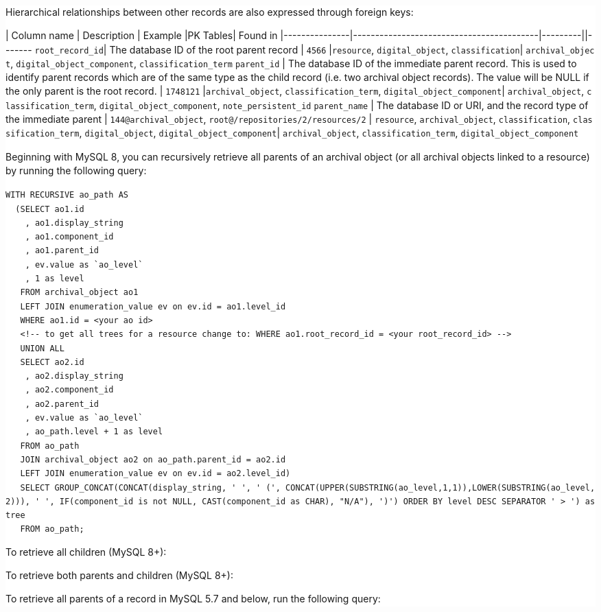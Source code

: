 Hierarchical relationships between other records are also expressed through foreign keys:

| Column name    | Description                              | Example |PK Tables| Found in
|---------------|------------------------------------------|---------||-------
`root_record_id`| The database ID of the root parent record | `4566` |`resource`, `digital_object`, `classification`| `archival_object`, `digital_object_component`, `classification_term`
`parent_id`     | The database ID of the immediate parent record. This is used to identify parent records which are of the same type as the child record (i.e. two archival object records). The value will be NULL if the only parent is the root record. | `1748121` |`archival_object`, `classification_term`, `digital_object_component`| `archival_object`, `classification_term`, `digital_object_component`, `note_persistent_id`
`parent_name`   | The database ID or URI, and the record type of the immediate parent | `144@archival_object`, `root@/repositories/2/resources/2` | `resource`, `archival_object`, `classification`, `classification_term`, `digital_object`, `digital_object_component`| `archival_object`, `classification_term`, `digital_object_component`

Beginning with MySQL 8, you can recursively retrieve all parents of an archival object (or all archival objects linked to a resource) by running the following query:

```
WITH RECURSIVE ao_path AS
  (SELECT ao1.id
    , ao1.display_string
    , ao1.component_id
    , ao1.parent_id
    , ev.value as `ao_level`
    , 1 as level
   FROM archival_object ao1
   LEFT JOIN enumeration_value ev on ev.id = ao1.level_id
   WHERE ao1.id = <your ao id>
   <!-- to get all trees for a resource change to: WHERE ao1.root_record_id = <your root_record_id> -->
   UNION ALL
   SELECT ao2.id
    , ao2.display_string
    , ao2.component_id
    , ao2.parent_id
    , ev.value as `ao_level`
    , ao_path.level + 1 as level
   FROM ao_path
   JOIN archival_object ao2 on ao_path.parent_id = ao2.id
   LEFT JOIN enumeration_value ev on ev.id = ao2.level_id)
   SELECT GROUP_CONCAT(CONCAT(display_string, ' ', ' (', CONCAT(UPPER(SUBSTRING(ao_level,1,1)),LOWER(SUBSTRING(ao_level,2))), ' ', IF(component_id is not NULL, CAST(component_id as CHAR), "N/A"), ')') ORDER BY level DESC SEPARATOR ' > ') as tree
   FROM ao_path;

```

To retrieve all children (MySQL 8+):

To retrieve both parents and children (MySQL 8+):

To retrieve all parents of a record in MySQL 5.7 and below, run the following query:
